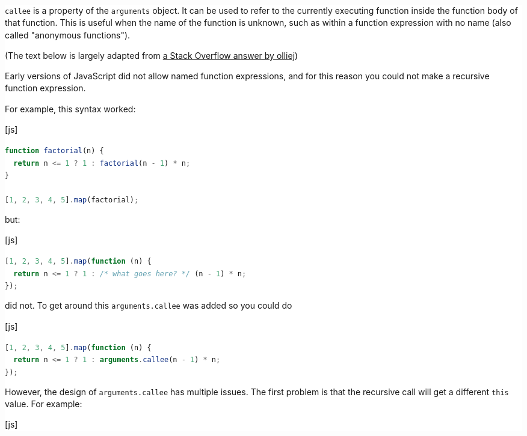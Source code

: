 
`callee` is a property of the `arguments` object. It can be used to
refer to the currently executing function inside the function body of
that function. This is useful when the name of the function is unknown,
such as within a function expression with no name (also called
\"anonymous functions\").

(The text below is largely adapted from [a Stack Overflow answer by
olliej](https://stackoverflow.com/questions/103598/why-was-the-arguments-callee-caller-property-deprecated-in-javascript/235760))

Early versions of JavaScript did not allow named function expressions,
and for this reason you could not make a recursive function expression.

For example, this syntax worked:



[js]


```js
function factorial(n) {
  return n <= 1 ? 1 : factorial(n - 1) * n;
}

[1, 2, 3, 4, 5].map(factorial);
```


but:



[js]


```js
[1, 2, 3, 4, 5].map(function (n) {
  return n <= 1 ? 1 : /* what goes here? */ (n - 1) * n;
});
```


did not. To get around this `arguments.callee` was added so you could do



[js]


```js
[1, 2, 3, 4, 5].map(function (n) {
  return n <= 1 ? 1 : arguments.callee(n - 1) * n;
});
```


However, the design of `arguments.callee` has multiple issues. The first
problem is that the recursive call will get a different `this` value.
For example:



[js]
